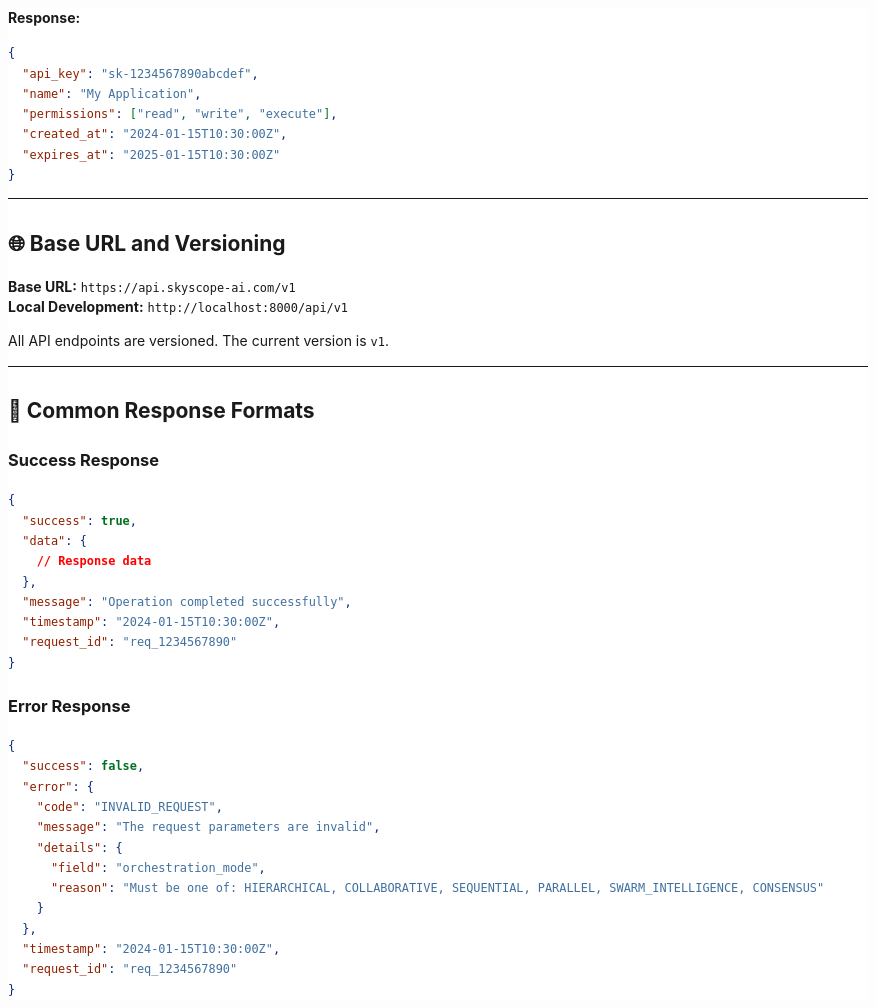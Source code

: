 **Response:**
```json
{
  "api_key": "sk-1234567890abcdef",
  "name": "My Application",
  "permissions": ["read", "write", "execute"],
  "created_at": "2024-01-15T10:30:00Z",
  "expires_at": "2025-01-15T10:30:00Z"
}
```

---

## 🌐 **Base URL and Versioning**

**Base URL:** `https://api.skyscope-ai.com/v1`  
**Local Development:** `http://localhost:8000/api/v1`

All API endpoints are versioned. The current version is `v1`.

---

## 📄 **Common Response Formats**

### **Success Response**
```json
{
  "success": true,
  "data": {
    // Response data
  },
  "message": "Operation completed successfully",
  "timestamp": "2024-01-15T10:30:00Z",
  "request_id": "req_1234567890"
}
```

### **Error Response**
```json
{
  "success": false,
  "error": {
    "code": "INVALID_REQUEST",
    "message": "The request parameters are invalid",
    "details": {
      "field": "orchestration_mode",
      "reason": "Must be one of: HIERARCHICAL, COLLABORATIVE, SEQUENTIAL, PARALLEL, SWARM_INTELLIGENCE, CONSENSUS"
    }
  },
  "timestamp": "2024-01-15T10:30:00Z",
  "request_id": "req_1234567890"
}
```
